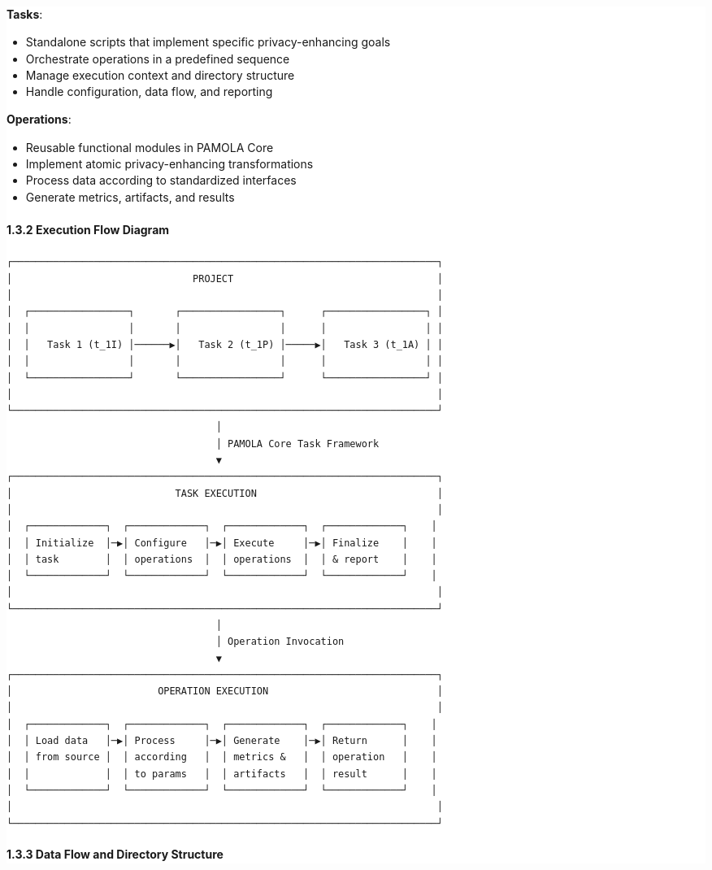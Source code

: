 **Tasks**:
- Standalone scripts that implement specific privacy-enhancing goals
- Orchestrate operations in a predefined sequence
- Manage execution context and directory structure
- Handle configuration, data flow, and reporting

**Operations**:
- Reusable functional modules in PAMOLA Core
- Implement atomic privacy-enhancing transformations
- Process data according to standardized interfaces
- Generate metrics, artifacts, and results

#### 1.3.2 Execution Flow Diagram

```
┌─────────────────────────────────────────────────────────────────────────┐
│                               PROJECT                                   │
│                                                                         │
│  ┌─────────────────┐       ┌─────────────────┐      ┌─────────────────┐ │
│  │                 │       │                 │      │                 │ │
│  │   Task 1 (t_1I) │──────▶│   Task 2 (t_1P) │─────▶│   Task 3 (t_1A) │ │
│  │                 │       │                 │      │                 │ │
│  └─────────────────┘       └─────────────────┘      └─────────────────┘ │
│                                                                         │
└─────────────────────────────────────────────────────────────────────────┘
                                    │
                                    │ PAMOLA Core Task Framework
                                    ▼
┌─────────────────────────────────────────────────────────────────────────┐
│                            TASK EXECUTION                               │
│                                                                         │
│  ┌─────────────┐  ┌─────────────┐  ┌─────────────┐  ┌─────────────┐    │
│  │ Initialize  │─▶│ Configure   │─▶│ Execute     │─▶│ Finalize    │    │
│  │ task        │  │ operations  │  │ operations  │  │ & report    │    │
│  └─────────────┘  └─────────────┘  └─────────────┘  └─────────────┘    │
│                                                                         │
└─────────────────────────────────────────────────────────────────────────┘
                                    │
                                    │ Operation Invocation
                                    ▼
┌─────────────────────────────────────────────────────────────────────────┐
│                         OPERATION EXECUTION                             │
│                                                                         │
│  ┌─────────────┐  ┌─────────────┐  ┌─────────────┐  ┌─────────────┐    │
│  │ Load data   │─▶│ Process     │─▶│ Generate    │─▶│ Return      │    │
│  │ from source │  │ according   │  │ metrics &   │  │ operation   │    │
│  │             │  │ to params   │  │ artifacts   │  │ result      │    │
│  └─────────────┘  └─────────────┘  └─────────────┘  └─────────────┘    │
│                                                                         │
└─────────────────────────────────────────────────────────────────────────┘
```

#### 1.3.3 Data Flow and Directory Structure

